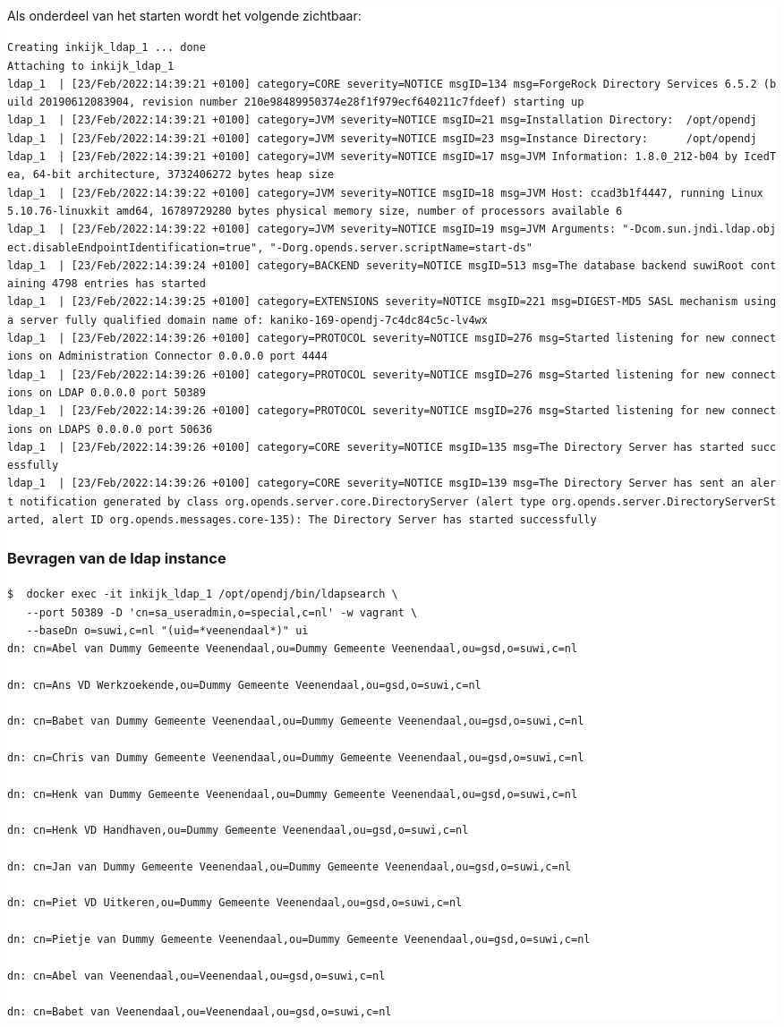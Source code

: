 Als onderdeel van het starten wordt het volgende zichtbaar:
```shell
Creating inkijk_ldap_1 ... done
Attaching to inkijk_ldap_1
ldap_1  | [23/Feb/2022:14:39:21 +0100] category=CORE severity=NOTICE msgID=134 msg=ForgeRock Directory Services 6.5.2 (build 20190612083904, revision number 210e98489950374e28f1f979ecf640211c7fdeef) starting up
ldap_1  | [23/Feb/2022:14:39:21 +0100] category=JVM severity=NOTICE msgID=21 msg=Installation Directory:  /opt/opendj
ldap_1  | [23/Feb/2022:14:39:21 +0100] category=JVM severity=NOTICE msgID=23 msg=Instance Directory:      /opt/opendj
ldap_1  | [23/Feb/2022:14:39:21 +0100] category=JVM severity=NOTICE msgID=17 msg=JVM Information: 1.8.0_212-b04 by IcedTea, 64-bit architecture, 3732406272 bytes heap size
ldap_1  | [23/Feb/2022:14:39:22 +0100] category=JVM severity=NOTICE msgID=18 msg=JVM Host: ccad3b1f4447, running Linux 5.10.76-linuxkit amd64, 16789729280 bytes physical memory size, number of processors available 6
ldap_1  | [23/Feb/2022:14:39:22 +0100] category=JVM severity=NOTICE msgID=19 msg=JVM Arguments: "-Dcom.sun.jndi.ldap.object.disableEndpointIdentification=true", "-Dorg.opends.server.scriptName=start-ds"
ldap_1  | [23/Feb/2022:14:39:24 +0100] category=BACKEND severity=NOTICE msgID=513 msg=The database backend suwiRoot containing 4798 entries has started
ldap_1  | [23/Feb/2022:14:39:25 +0100] category=EXTENSIONS severity=NOTICE msgID=221 msg=DIGEST-MD5 SASL mechanism using a server fully qualified domain name of: kaniko-169-opendj-7c4dc84c5c-lv4wx
ldap_1  | [23/Feb/2022:14:39:26 +0100] category=PROTOCOL severity=NOTICE msgID=276 msg=Started listening for new connections on Administration Connector 0.0.0.0 port 4444
ldap_1  | [23/Feb/2022:14:39:26 +0100] category=PROTOCOL severity=NOTICE msgID=276 msg=Started listening for new connections on LDAP 0.0.0.0 port 50389
ldap_1  | [23/Feb/2022:14:39:26 +0100] category=PROTOCOL severity=NOTICE msgID=276 msg=Started listening for new connections on LDAPS 0.0.0.0 port 50636
ldap_1  | [23/Feb/2022:14:39:26 +0100] category=CORE severity=NOTICE msgID=135 msg=The Directory Server has started successfully
ldap_1  | [23/Feb/2022:14:39:26 +0100] category=CORE severity=NOTICE msgID=139 msg=The Directory Server has sent an alert notification generated by class org.opends.server.core.DirectoryServer (alert type org.opends.server.DirectoryServerStarted, alert ID org.opends.messages.core-135): The Directory Server has started successfully
```

### Bevragen van de ldap instance

```shell
$  docker exec -it inkijk_ldap_1 /opt/opendj/bin/ldapsearch \
   --port 50389 -D 'cn=sa_useradmin,o=special,c=nl' -w vagrant \
   --baseDn o=suwi,c=nl "(uid=*veenendaal*)" ui
dn: cn=Abel van Dummy Gemeente Veenendaal,ou=Dummy Gemeente Veenendaal,ou=gsd,o=suwi,c=nl

dn: cn=Ans VD Werkzoekende,ou=Dummy Gemeente Veenendaal,ou=gsd,o=suwi,c=nl

dn: cn=Babet van Dummy Gemeente Veenendaal,ou=Dummy Gemeente Veenendaal,ou=gsd,o=suwi,c=nl

dn: cn=Chris van Dummy Gemeente Veenendaal,ou=Dummy Gemeente Veenendaal,ou=gsd,o=suwi,c=nl

dn: cn=Henk van Dummy Gemeente Veenendaal,ou=Dummy Gemeente Veenendaal,ou=gsd,o=suwi,c=nl

dn: cn=Henk VD Handhaven,ou=Dummy Gemeente Veenendaal,ou=gsd,o=suwi,c=nl

dn: cn=Jan van Dummy Gemeente Veenendaal,ou=Dummy Gemeente Veenendaal,ou=gsd,o=suwi,c=nl

dn: cn=Piet VD Uitkeren,ou=Dummy Gemeente Veenendaal,ou=gsd,o=suwi,c=nl

dn: cn=Pietje van Dummy Gemeente Veenendaal,ou=Dummy Gemeente Veenendaal,ou=gsd,o=suwi,c=nl

dn: cn=Abel van Veenendaal,ou=Veenendaal,ou=gsd,o=suwi,c=nl

dn: cn=Babet van Veenendaal,ou=Veenendaal,ou=gsd,o=suwi,c=nl
```